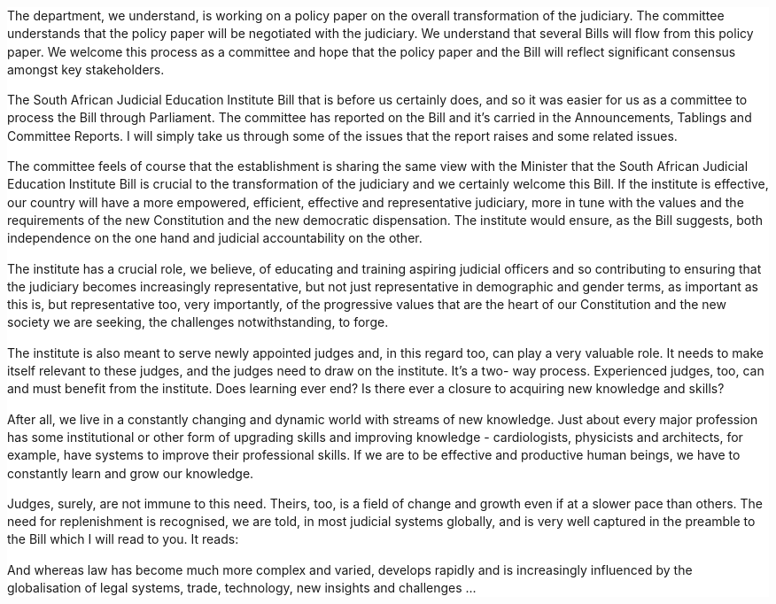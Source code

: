 The department, we understand, is working on a policy paper on the overall
transformation of the judiciary. The committee understands that the policy
paper will be negotiated with the judiciary. We understand that several
Bills will flow from this policy paper. We welcome this process as a
committee and hope that the policy paper and the Bill will reflect
significant consensus amongst key stakeholders.

The South African Judicial Education Institute Bill that is before us
certainly does, and so it was easier for us as a committee to process the
Bill through Parliament. The committee has reported on the Bill and it’s
carried in the Announcements, Tablings and Committee Reports. I will simply
take us through some of the issues that the report raises and some related
issues.

The committee feels of course that the establishment is sharing the same
view with the Minister that the South African Judicial Education Institute
Bill is crucial to the transformation of the judiciary and we certainly
welcome this Bill. If the institute is effective, our country will have a
more empowered, efficient, effective and representative judiciary, more in
tune with the values and the requirements of the new Constitution and the
new democratic dispensation. The institute would ensure, as the Bill
suggests, both independence on the one hand and judicial accountability on
the other.

The institute has a crucial role, we believe, of educating and training
aspiring judicial officers and so contributing to ensuring that the
judiciary becomes increasingly representative, but not just representative
in demographic and gender terms, as important as this is, but
representative too, very importantly, of the progressive values that are
the heart of our Constitution and the new society we are seeking, the
challenges notwithstanding, to forge.

The institute is also meant to serve newly appointed judges and, in this
regard too, can play a very valuable role. It needs to make itself relevant
to these judges, and the judges need to draw on the institute. It’s a two-
way process. Experienced judges, too, can and must benefit from the
institute. Does learning ever end? Is there ever a closure to acquiring new
knowledge and skills?

After all, we live in a constantly changing and dynamic world with streams
of new knowledge. Just about every major profession has some institutional
or other form of upgrading skills and improving knowledge - cardiologists,
physicists and architects, for example, have systems to improve their
professional skills. If we are to be effective and productive human beings,
we have to constantly learn and grow our knowledge.

Judges, surely, are not immune to this need. Theirs, too, is a field of
change and growth even if at a slower pace than others. The need for
replenishment is recognised, we are told, in most judicial systems
globally, and is very well captured in the preamble to the Bill which I
will read to you. It reads:


  And whereas law has become much more complex and varied, develops rapidly
  and is increasingly influenced by the globalisation of legal systems,
  trade, technology, new insights and challenges ...
